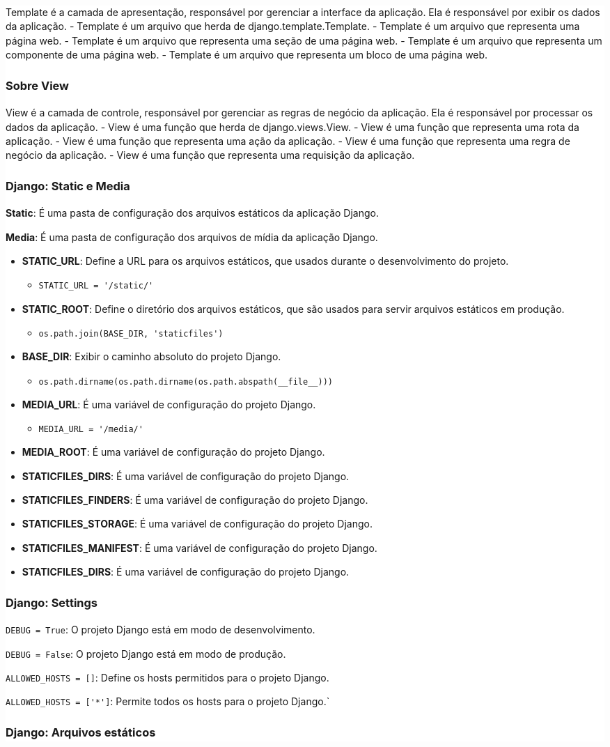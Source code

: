 Template é a camada de apresentação, responsável por gerenciar a interface da aplicação. Ela é responsável por exibir os dados da aplicação.
    - Template é um arquivo que herda de django.template.Template.
    - Template é um arquivo que representa uma página web.
    - Template é um arquivo que representa uma seção de uma página web.
    - Template é um arquivo que representa um componente de uma página web.
    - Template é um arquivo que representa um bloco de uma página web.

### Sobre View

View é a camada de controle, responsável por gerenciar as regras de negócio da aplicação. Ela é responsável por processar os dados da aplicação.
    - View é uma função que herda de django.views.View.
    - View é uma função que representa uma rota da aplicação.
    - View é uma função que representa uma ação da aplicação.
    - View é uma função que representa uma regra de negócio da aplicação.
    - View é uma função que representa uma requisição da aplicação.

### Django: Static e Media

**Static**: É uma pasta de configuração dos arquivos estáticos da aplicação Django.

**Media**: É uma pasta de configuração dos arquivos de mídia da aplicação Django.

- **STATIC_URL**: Define a URL para os arquivos estáticos, que usados durante o desenvolvimento do projeto.
    - `STATIC_URL = '/static/'`

- **STATIC_ROOT**: Define o diretório dos arquivos estáticos, que são usados para servir arquivos estáticos em produção.
    - `os.path.join(BASE_DIR, 'staticfiles')`
  
- **BASE_DIR**: Exibir o caminho absoluto do projeto Django. 
    - `os.path.dirname(os.path.dirname(os.path.abspath(__file__)))`
  
- **MEDIA_URL**: É uma variável de configuração do projeto Django.
    - `MEDIA_URL = '/media/'`

- **MEDIA_ROOT**: É uma variável de configuração do projeto Django.
- **STATICFILES_DIRS**: É uma variável de configuração do projeto Django.
- **STATICFILES_FINDERS**: É uma variável de configuração do projeto Django.
- **STATICFILES_STORAGE**: É uma variável de configuração do projeto Django.
- **STATICFILES_MANIFEST**: É uma variável de configuração do projeto Django.
- **STATICFILES_DIRS**: É uma variável de configuração do projeto Django.

### Django: Settings

`DEBUG = True`: O projeto Django está em modo de desenvolvimento.

`DEBUG = False`: O projeto Django está em modo de produção.

`ALLOWED_HOSTS = []`: Define os hosts permitidos para o projeto Django.

`ALLOWED_HOSTS = ['*']`: Permite todos os hosts para o projeto Django.`

### Django: Arquivos estáticos
